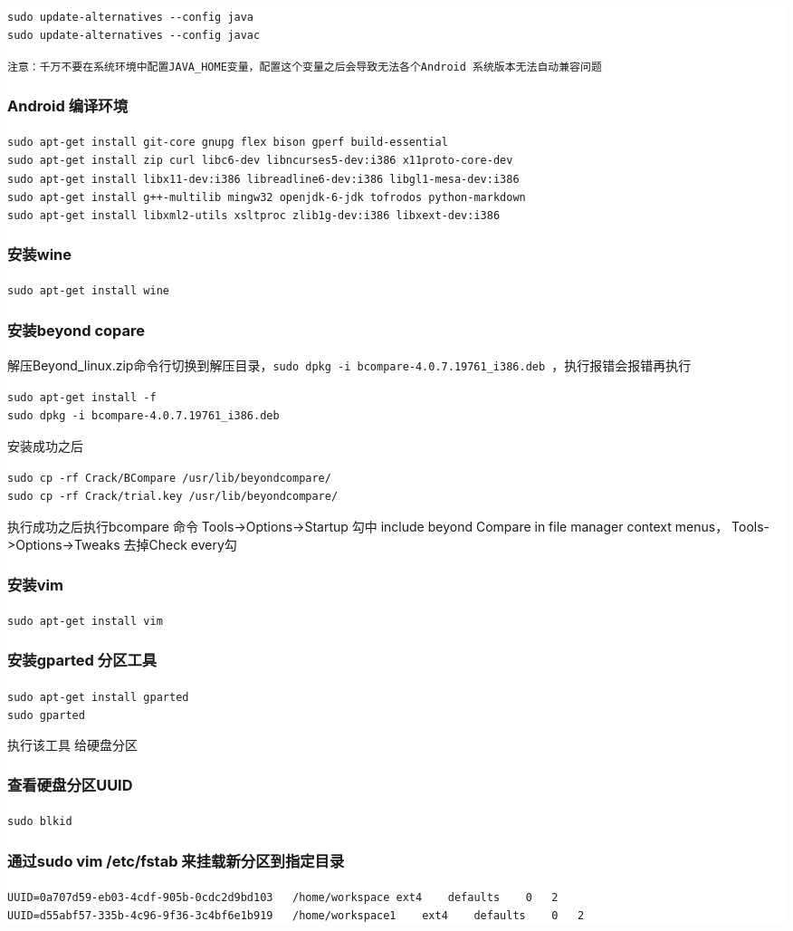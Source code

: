 ```
sudo update-alternatives --config java
sudo update-alternatives --config javac
```

`注意：千万不要在系统环境中配置JAVA_HOME变量，配置这个变量之后会导致无法各个Android 系统版本无法自动兼容问题`

### Android 编译环境
```
sudo apt-get install git-core gnupg flex bison gperf build-essential	
sudo apt-get install zip curl libc6-dev libncurses5-dev:i386 x11proto-core-dev	
sudo apt-get install libx11-dev:i386 libreadline6-dev:i386 libgl1-mesa-dev:i386
sudo apt-get install g++-multilib mingw32 openjdk-6-jdk tofrodos python-markdown	
sudo apt-get install libxml2-utils xsltproc zlib1g-dev:i386 libxext-dev:i386
```

### 安装wine 
```
sudo apt-get install wine
```

### 安装beyond copare 
解压Beyond_linux.zip命令行切换到解压目录，`sudo dpkg -i bcompare-4.0.7.19761_i386.deb `，执行报错会报错再执行   
```
sudo apt-get install -f 
sudo dpkg -i bcompare-4.0.7.19761_i386.deb
```
安装成功之后 
```
sudo cp -rf Crack/BCompare /usr/lib/beyondcompare/  
sudo cp -rf Crack/trial.key /usr/lib/beyondcompare/
```
执行成功之后执行bcompare 命令 Tools->Options->Startup  勾中 include beyond Compare in file manager context menus， Tools->Options->Tweaks 去掉Check every勾

### 安装vim
```  
sudo apt-get install vim
```

### 安装gparted 分区工具
```  
sudo apt-get install gparted
sudo gparted 
```
执行该工具 给硬盘分区  

### 查看硬盘分区UUID
```  
sudo blkid 
```

### 通过sudo vim /etc/fstab 来挂载新分区到指定目录
```  
UUID=0a707d59-eb03-4cdf-905b-0cdc2d9bd103	/home/workspace	ext4	defaults	0	2
UUID=d55abf57-335b-4c96-9f36-3c4bf6e1b919	/home/workspace1	ext4	defaults	0	2
```

